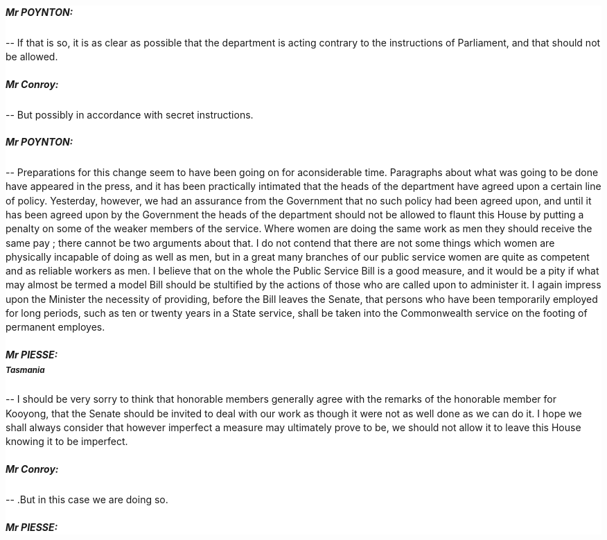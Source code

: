 ##### Mr POYNTON:

-- If that is so, it is as clear as possible that the department is acting contrary to the instructions of Parliament, and that should not be allowed. 

##### Mr Conroy:

-- But possibly in accordance with secret instructions. 

##### Mr POYNTON:

-- Preparations for this change seem to have been going on for aconsiderable time. Paragraphs about what was going to be done have appeared in the press, and it has been practically intimated that the heads of the department have agreed upon a certain line of policy. Yesterday, however, we had an assurance from the Government that no such policy had been agreed upon, and until it has been agreed upon by the Government the heads of the department should not be allowed to flaunt this House by putting a penalty on some of the weaker members of the service. Where women are doing the same work as men they should receive the same pay ; there cannot be two arguments about that. I do not contend that there are not some things which women are physically incapable of doing as well as men, but in a great many branches of our public service women are quite as competent and as reliable workers as men. I believe that on the whole the Public Service Bill is a good measure, and it would be a pity if what may almost be termed a model Bill should be stultified by the actions of those who are called upon to administer it. I again impress upon the Minister the necessity of providing, before the Bill leaves the Senate, that persons who have been temporarily employed for long periods, such as ten or twenty years in a State service, shall be taken into the Commonwealth  service  on the footing of permanent employes. 

##### Mr PIESSE:<br><small class="text-muted">Tasmania</small>

-- I should be very sorry to think that honorable members generally agree with  the remarks of  the honorable member for Kooyong, that the Senate should be invited to deal with our work as though it were not as well done as we can do it. I hope we shall always consider that however imperfect a measure may ultimately prove to be, we should not allow it to leave this House knowing it to be imperfect. 

##### Mr Conroy:

-- .But in this case we are doing so. 

##### Mr PIESSE:
